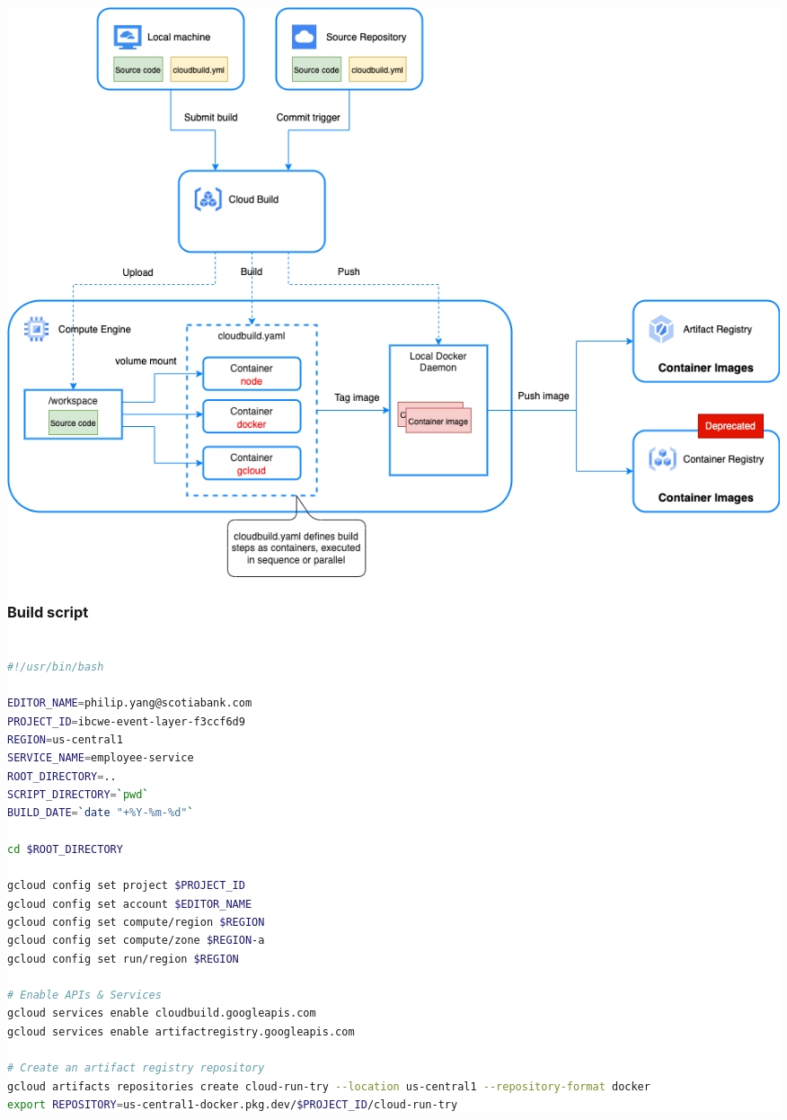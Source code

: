 ![build2](assets/build2.png)

### Build script

```bash
 
#!/usr/bin/bash

EDITOR_NAME=philip.yang@scotiabank.com
PROJECT_ID=ibcwe-event-layer-f3ccf6d9
REGION=us-central1
SERVICE_NAME=employee-service
ROOT_DIRECTORY=..
SCRIPT_DIRECTORY=`pwd`
BUILD_DATE=`date "+%Y-%m-%d"`

cd $ROOT_DIRECTORY

gcloud config set project $PROJECT_ID
gcloud config set account $EDITOR_NAME
gcloud config set compute/region $REGION
gcloud config set compute/zone $REGION-a
gcloud config set run/region $REGION

# Enable APIs & Services
gcloud services enable cloudbuild.googleapis.com
gcloud services enable artifactregistry.googleapis.com

# Create an artifact registry repository 
gcloud artifacts repositories create cloud-run-try --location us-central1 --repository-format docker
export REPOSITORY=us-central1-docker.pkg.dev/$PROJECT_ID/cloud-run-try
```